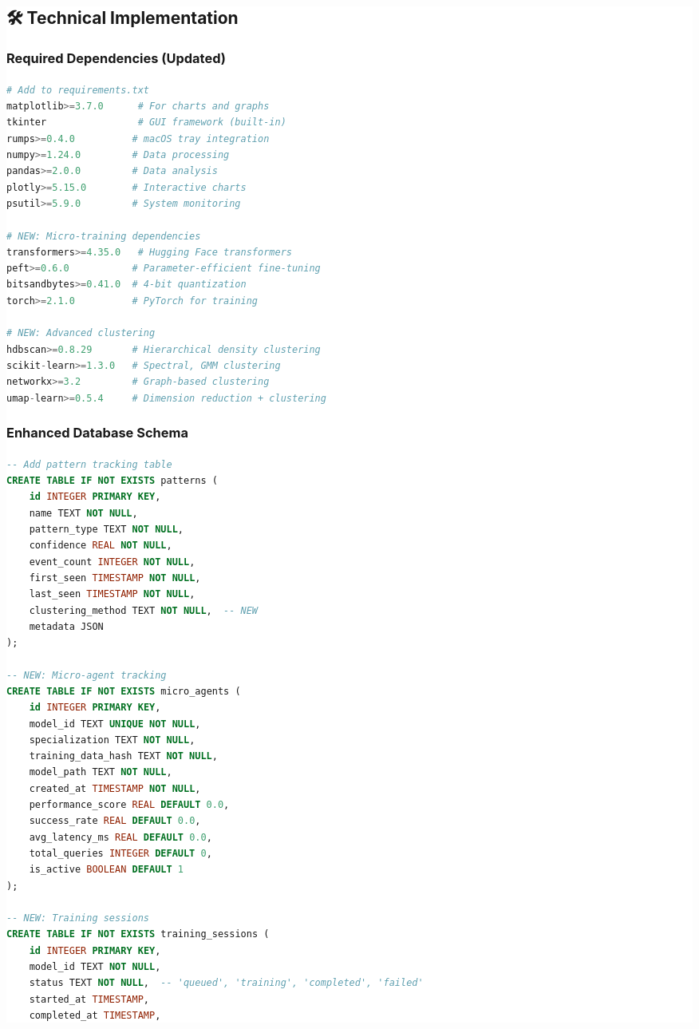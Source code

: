 ## 🛠️ Technical Implementation

### Required Dependencies (Updated)
```python
# Add to requirements.txt
matplotlib>=3.7.0      # For charts and graphs
tkinter                # GUI framework (built-in)
rumps>=0.4.0          # macOS tray integration
numpy>=1.24.0         # Data processing
pandas>=2.0.0         # Data analysis
plotly>=5.15.0        # Interactive charts
psutil>=5.9.0         # System monitoring

# NEW: Micro-training dependencies
transformers>=4.35.0   # Hugging Face transformers
peft>=0.6.0           # Parameter-efficient fine-tuning
bitsandbytes>=0.41.0  # 4-bit quantization
torch>=2.1.0          # PyTorch for training

# NEW: Advanced clustering
hdbscan>=0.8.29       # Hierarchical density clustering
scikit-learn>=1.3.0   # Spectral, GMM clustering
networkx>=3.2         # Graph-based clustering
umap-learn>=0.5.4     # Dimension reduction + clustering
```

### Enhanced Database Schema
```sql
-- Add pattern tracking table
CREATE TABLE IF NOT EXISTS patterns (
    id INTEGER PRIMARY KEY,
    name TEXT NOT NULL,
    pattern_type TEXT NOT NULL,
    confidence REAL NOT NULL,
    event_count INTEGER NOT NULL,
    first_seen TIMESTAMP NOT NULL,
    last_seen TIMESTAMP NOT NULL,
    clustering_method TEXT NOT NULL,  -- NEW
    metadata JSON
);

-- NEW: Micro-agent tracking
CREATE TABLE IF NOT EXISTS micro_agents (
    id INTEGER PRIMARY KEY,
    model_id TEXT UNIQUE NOT NULL,
    specialization TEXT NOT NULL,
    training_data_hash TEXT NOT NULL,
    model_path TEXT NOT NULL,
    created_at TIMESTAMP NOT NULL,
    performance_score REAL DEFAULT 0.0,
    success_rate REAL DEFAULT 0.0,
    avg_latency_ms REAL DEFAULT 0.0,
    total_queries INTEGER DEFAULT 0,
    is_active BOOLEAN DEFAULT 1
);

-- NEW: Training sessions
CREATE TABLE IF NOT EXISTS training_sessions (
    id INTEGER PRIMARY KEY,
    model_id TEXT NOT NULL,
    status TEXT NOT NULL,  -- 'queued', 'training', 'completed', 'failed'
    started_at TIMESTAMP,
    completed_at TIMESTAMP,
```